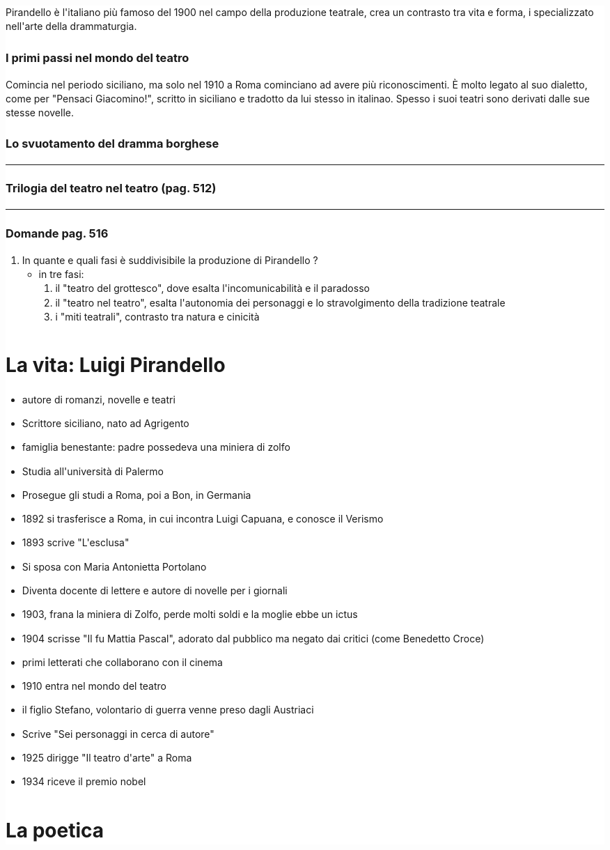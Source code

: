 Pirandello è l'italiano più famoso del 1900 nel campo della produzione teatrale, crea un contrasto tra vita e forma, i specializzato nell'arte della drammaturgia.

### I primi passi nel mondo del teatro

Comincia nel periodo siciliano, ma solo nel 1910 a Roma cominciano ad avere più riconoscimenti. È molto legato al suo dialetto, come per "Pensaci Giacomino!", scritto in siciliano e tradotto da lui stesso in italinao.
Spesso i suoi teatri sono derivati dalle sue stesse novelle.

### Lo svuotamento del dramma borghese

---

### Trilogia del teatro nel teatro (pag. 512)

---

### Domande pag. 516

1. In quante e quali fasi è suddivisibile la produzione di Pirandello ?
   - in tre fasi:
     1. il "teatro del grottesco", dove esalta l'incomunicabilità e il paradosso
     2. il "teatro nel teatro", esalta l'autonomia dei personaggi e lo stravolgimento della tradizione teatrale
     3. i "miti teatrali", contrasto tra natura e cinicità

# La vita: Luigi Pirandello

- autore di romanzi, novelle e teatri
- Scrittore siciliano, nato ad Agrigento
- famiglia benestante: padre possedeva una miniera di zolfo
- Studia all'università di Palermo
- Prosegue gli studi a Roma, poi a Bon, in Germania
- 1892 si trasferisce a Roma, in cui incontra Luigi Capuana, e conosce il Verismo
- 1893 scrive "L'esclusa"
- Si sposa con Maria Antonietta Portolano
- Diventa docente di lettere e autore di novelle per i giornali
- 1903, frana la miniera di Zolfo, perde molti soldi e la moglie ebbe un ictus
- 1904 scrisse "Il fu Mattia Pascal", adorato dal pubblico ma negato dai critici (come Benedetto Croce)
- primi letterati che collaborano con il cinema
- 1910 entra nel mondo del teatro
- il figlio Stefano, volontario di guerra venne preso dagli Austriaci

- Scrive "Sei personaggi in cerca di autore"
- 1925 dirigge "Il teatro d'arte" a Roma
- 1934 riceve il premio nobel

# La poetica

